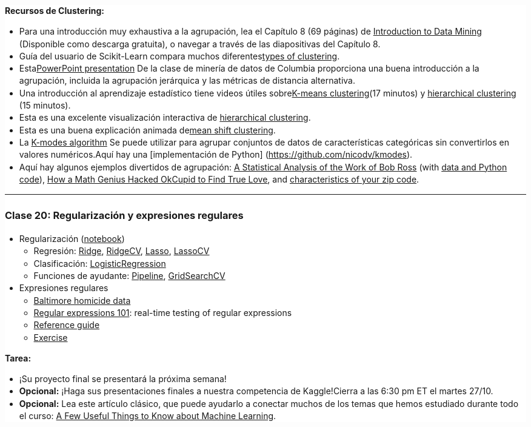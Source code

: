 **Recursos de Clustering:**
* Para una introducción muy exhaustiva a la agrupación, lea el Capítulo 8 (69 páginas) de [Introduction to Data Mining](http://www-users.cs.umn.edu/~kumar/dmbook/index.php) (Disponible como descarga gratuita), o navegar a través de las diapositivas del Capítulo 8.
* Guía del usuario de Scikit-Learn compara muchos diferentes[types of clustering](http://scikit-learn.org/stable/modules/clustering.html).
* Esta[PowerPoint presentation](http://www2.research.att.com/~volinsky/DataMining/Columbia2011/Slides/Topic6-Clustering.ppt) De la clase de minería de datos de Columbia proporciona una buena introducción a la agrupación, incluida la agrupación jerárquica y las métricas de distancia alternativa.
* Una introducción al aprendizaje estadístico tiene videos útiles sobre[K-means clustering](https://www.youtube.com/watch?v=aIybuNt9ps4&list=PL5-da3qGB5IBC-MneTc9oBZz0C6kNJ-f2)(17 minutos) y [hierarchical clustering](https://www.youtube.com/watch?v=Tuuc9Y06tAc&list=PL5-da3qGB5IBC-MneTc9oBZz0C6kNJ-f2) (15 minutos).
* Esta es una excelente visualización interactiva de [hierarchical clustering](https://joyofdata.shinyapps.io/hclust-shiny/).
* Esta es una buena explicación animada de[mean shift clustering](http://spin.atomicobject.com/2015/05/26/mean-shift-clustering/).
* La [K-modes algorithm](http://www.cs.ust.hk/~qyang/Teaching/537/Papers/huang98extensions.pdf) Se puede utilizar para agrupar conjuntos de datos de características categóricas sin convertirlos en valores numéricos.Aquí hay una [implementación de Python] (https://github.com/nicodv/kmodes).
* Aquí hay algunos ejemplos divertidos de agrupación: [A Statistical Analysis of the Work of Bob Ross](http://fivethirtyeight.com/features/a-statistical-analysis-of-the-work-of-bob-ross/) (with [data and Python code](https://github.com/fivethirtyeight/data/tree/master/bob-ross)), [How a Math Genius Hacked OkCupid to Find True Love](http://www.wired.com/2014/01/how-to-hack-okcupid/all/), and [characteristics of your zip code](http://www.esri.com/landing-pages/tapestry/).

-----

### Clase 20: Regularización y expresiones regulares
* Regularización ([notebook](notebooks/20_regularization.ipynb))
    * Regresión: [Ridge](http://scikit-learn.org/stable/modules/generated/sklearn.linear_model.Ridge.html), [RidgeCV](http://scikit-learn.org/stable/modules/generated/sklearn.linear_model.RidgeCV.html), [Lasso](http://scikit-learn.org/stable/modules/generated/sklearn.linear_model.Lasso.html), [LassoCV](http://scikit-learn.org/stable/modules/generated/sklearn.linear_model.LassoCV.html)
    * Clasificación: [LogisticRegression](http://scikit-learn.org/stable/modules/generated/sklearn.linear_model.LogisticRegression.html)
    * Funciones de ayudante: [Pipeline](http://scikit-learn.org/stable/modules/pipeline.html), [GridSearchCV](http://scikit-learn.org/stable/modules/grid_search.html)
* Expresiones regulares
    * [Baltimore homicide data](data/homicides.txt)
    * [Regular expressions 101](https://regex101.com/#python): real-time testing of regular expressions
    * [Reference guide](code/20_regex_reference.py)
    * [Exercise](code/20_regex_exercise.py)

**Tarea:**
* ¡Su proyecto final se presentará la próxima semana!
* **Opcional:** ¡Haga sus presentaciones finales a nuestra competencia de Kaggle!Cierra a las 6:30 pm ET el martes 27/10.
* **Opcional:** Lea este artículo clásico, que puede ayudarlo a conectar muchos de los temas que hemos estudiado durante todo el curso: [A Few Useful Things to Know about Machine Learning](http://homes.cs.washington.edu/~pedrod/papers/cacm12.pdf).
